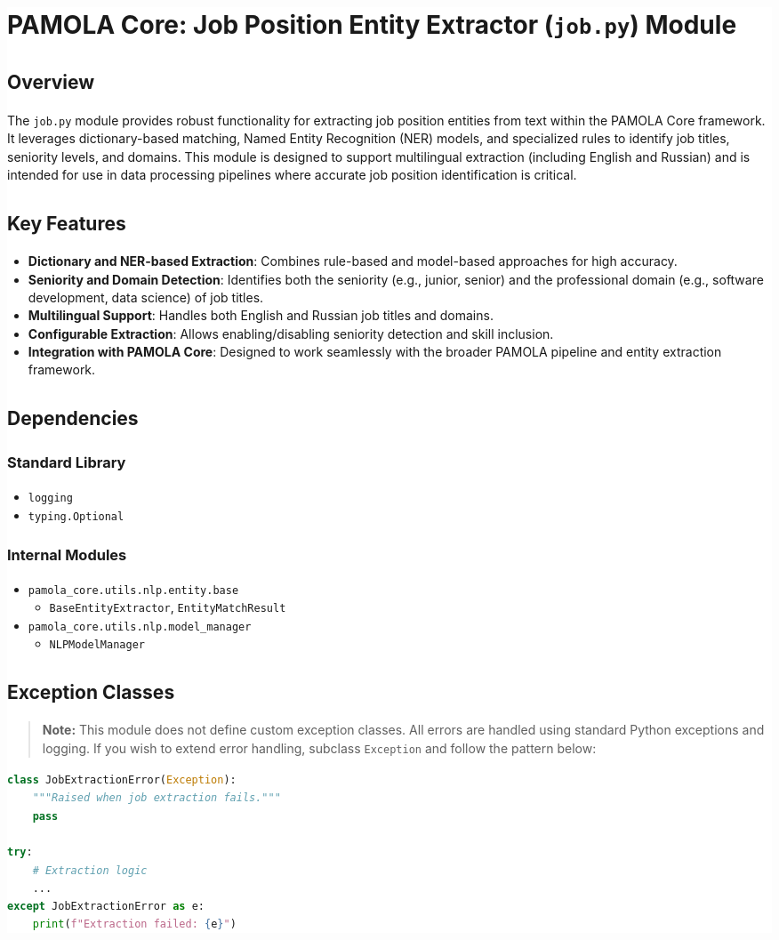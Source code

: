 # PAMOLA Core: Job Position Entity Extractor (`job.py`) Module

## Overview

The `job.py` module provides robust functionality for extracting job position entities from text within the PAMOLA Core framework. It leverages dictionary-based matching, Named Entity Recognition (NER) models, and specialized rules to identify job titles, seniority levels, and domains. This module is designed to support multilingual extraction (including English and Russian) and is intended for use in data processing pipelines where accurate job position identification is critical.

## Key Features

- **Dictionary and NER-based Extraction**: Combines rule-based and model-based approaches for high accuracy.
- **Seniority and Domain Detection**: Identifies both the seniority (e.g., junior, senior) and the professional domain (e.g., software development, data science) of job titles.
- **Multilingual Support**: Handles both English and Russian job titles and domains.
- **Configurable Extraction**: Allows enabling/disabling seniority detection and skill inclusion.
- **Integration with PAMOLA Core**: Designed to work seamlessly with the broader PAMOLA pipeline and entity extraction framework.

## Dependencies

### Standard Library
- `logging`
- `typing.Optional`

### Internal Modules
- `pamola_core.utils.nlp.entity.base`  
  - `BaseEntityExtractor`, `EntityMatchResult`
- `pamola_core.utils.nlp.model_manager`  
  - `NLPModelManager`

## Exception Classes

> **Note:** This module does not define custom exception classes. All errors are handled using standard Python exceptions and logging. If you wish to extend error handling, subclass `Exception` and follow the pattern below:

```python
class JobExtractionError(Exception):
    """Raised when job extraction fails."""
    pass

try:
    # Extraction logic
    ...
except JobExtractionError as e:
    print(f"Extraction failed: {e}")
```
